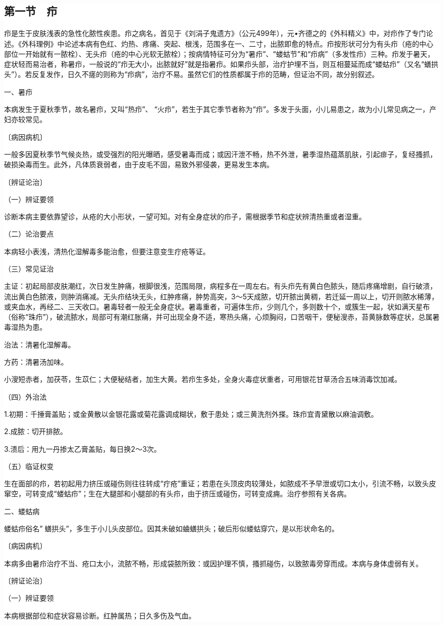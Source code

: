 ## 第一节　疖

疖是生于皮肤浅表的急性化脓性疾患。疖之病名，首见于《刘涓子鬼遗方》（公元499年），元•齐德之的《外科精义》中，对疖作了专门论述。《外科理例》中论述本病有色红、灼热、疼痛、突起、根浅，范围多在一、二寸，出脓即愈的特点。疖按形状可分为有头疖（疮的中心部位一开始就有一脓栓）、无头疖（疮的中心光软无脓栓）；按病情特征可分为“暑疖”、“蝼蛄节”和“疖病”（多发性疖）三种。疖发于暑天，症状轻而易治者，称暑疖，一般说的“疖无大小，出脓就好”就是指暑疖。如果疖头部，治疔护埋不当，则互相蔓延而成“蝼蛄疖”（又名“蟮拱头”）。若反复发作，日久不瘥的则称为“疖病”，治疗不易。虽然它们的性质都属于疖的范畴，但证治不同，故分别叙述。

一、暑疖

本病发生于夏秋季节，故名暑疖，又叫“热疖”、 “火疖”，若生于其它季节者称为“疖”。多发于头面，小儿易患之，故为小儿常见病之一，产妇亦较常见。

〔病因病机〕

一般多因夏秋季节气候炎热，或受强烈的阳光曝晒，感受暑毒而成；或因汗泄不畅，热不外泄，暑季湿热蕴蒸肌肤，引起痱子，复经搔抓，破损染毒而生。此外，凡体质衰弱者，由于皮毛不固，易致外邪侵袭，更易发生本病。

〔辨证论治〕

（一）辨证要领

诊断本病主要依靠望诊，从疮的大小形状，一望可知。对有全身症状的疖子，需根据季节和症状辨清热重或者湿重。

（二）论治要点

本病轻小表浅，清热化湿解毒多能治愈，但要注意变生疔疮等证。

（三）常见证治

主证：初起局部皮肤潮红，次日发生肿痛，根脚很浅，范围局限，病程多在一周左右。有头疖先有黄白色脓头，随后疼痛增剧，自行破溃，流出黄白色脓液，则肿消痛减。无头疖结块无头，红肿疼痛，肿势高突，3〜5天成脓，切开脓出黄稠，若迁延一周以上，切开则脓水稀薄，或夹血水，再经二、三天收口。暑毒轻者一般无全身症状。暑毒重者，可遍体生疖，少则几个，多则数十个，或簇生一起，状如满天星布（俗称“珠疖”），破流脓水，局部可有潮红胀痛，并可出现全身不适，寒热头痛，心烦胸闷，口苦咽干，便秘溲赤，苔黄脉数等症状，总属暑毒湿热为患。

治法：清暑化湿解毒。

方药：清暑汤加味。

小溲短赤者，加茯苓，生苡仁；大便秘结者，加生大黄。若疖生多处，全身火毒症状重者，可用银花甘草汤合五味消毒饮加减。

（四）外治法

1.初期：千捶膏盖贴；或金黄散以金银花露或菊花露调成糊状，敷于患处；或三黄洗剂外搽。珠疖宜青黛散以麻油调敷。

2.成脓：切开排脓。

3.溃后：用九一丹掺太乙膏盖贴，每日换2～3次。

（五）临证权变

生在面部的疖，若初起用力挤压或碰伤则往往转成“疔疮”重证；若患在头顶皮肉较薄处，如脓成不予早泄或切口太小，引流不畅，以致头皮窜空，可转变成“蝼蛄疖”；生在大腿部和小腿部的有头疖，由于挤压或碰伤，可转变成痈。治疗参照有关各病。

二、蝼蛄病

蝼蛄疖俗名” 蟮拱头”，多生于小儿头皮部位。因其未破如蛐蟮拱头；破后形似蝼蛄穿穴，是以形状命名的。

〔病因病机〕

本病多由暑疖治疗不当、疮口太小，流脓不畅，形成袋脓所致：或因护理不慎，搔抓碰伤，以致脓毒旁穿而成。本病与身体虚弱有关。

〔辨证论治〕

（一）辨证要领

本病根据部位和症状容易诊断。红肿属热；日久多伤及气血。
